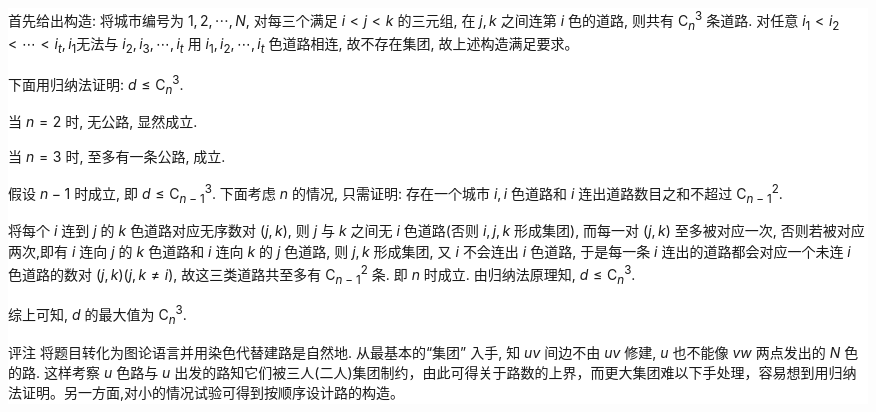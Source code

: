 首先给出构造: 将城市编号为 $1,2, \cdots, N$, 对每三个满足 $i<j<k$ 的三元组, 在 $j, k$ 之间连第 $i$ 色的道路, 则共有 $\mathrm{C}_{n}^{3}$ 条道路. 对任意 $i_{1}<i_{2}<\cdots<i_{t}, i_{1}$无法与 $i_{2}, i_{3}, \cdots, i_{t}$ 用 $i_{1}, i_{2}, \cdots, i_{t}$ 色道路相连, 故不存在集团, 故上述构造满足要求。

下面用归纳法证明: $d \leq \mathrm{C}_{n}^{3}$.

当 $n=2$ 时, 无公路, 显然成立.

当 $n=3$ 时, 至多有一条公路, 成立.

假设 $n-1$ 时成立, 即 $d \leq \mathrm{C}_{n-1}^{3}$. 下面考虑 $n$ 的情况, 只需证明: 存在一个城市 $i, i$ 色道路和 $i$ 连出道路数目之和不超过 $\mathrm{C}_{n-1}^{2}$.

将每个 $i$ 连到 $j$ 的 $k$ 色道路对应无序数对 $(j, k)$, 则 $j$ 与 $k$ 之间无 $i$ 色道路(否则 $i, j, k$ 形成集团), 而每一对 $(j, k)$ 至多被对应一次, 否则若被对应两次,即有 $i$ 连向 $j$ 的 $k$ 色道路和 $i$ 连向 $k$ 的 $j$ 色道路, 则 $j, k$ 形成集团, 又 $i$ 不会连出 $i$ 色道路, 于是每一条 $i$ 连出的道路都会对应一个未连 $i$ 色道路的数对 $(j, k)(j, k \neq i)$, 故这三类道路共至多有 $\mathrm{C}_{n-1}^{2}$ 条.
即 $n$ 时成立. 由归纳法原理知, $d \leq \mathrm{C}_{n}^{3}$.

综上可知, $d$ 的最大值为 $\mathrm{C}_{n}^{3}$.

评注 将题目转化为图论语言并用染色代替建路是自然地. 从最基本的“集团” 入手, 知 $u v$ 间边不由 $u v$ 修建, $u$ 也不能像 $v w$ 两点发出的 $N$ 色的路. 这样考察 $u$ 色路与 $u$ 出发的路知它们被三人(二人)集团制约，由此可得关于路数的上界，而更大集团难以下手处理，容易想到用归纳法证明。另一方面,对小的情况试验可得到按顺序设计路的构造。

